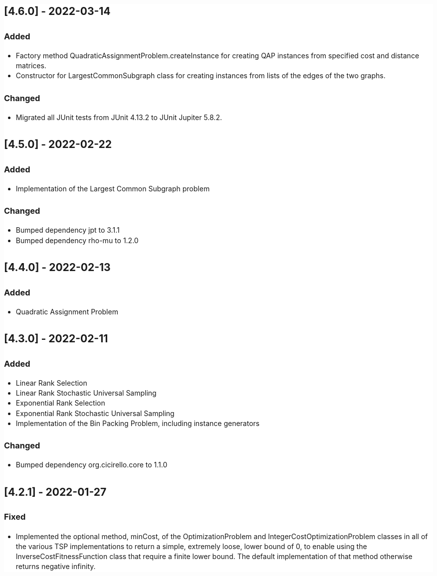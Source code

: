 
## [4.6.0] - 2022-03-14

### Added
* Factory method QuadraticAssignmentProblem.createInstance for creating QAP instances
  from specified cost and distance matrices.
* Constructor for LargestCommonSubgraph class for creating instances from lists of
  the edges of the two graphs.

### Changed
* Migrated all JUnit tests from JUnit 4.13.2 to JUnit Jupiter 5.8.2.


## [4.5.0] - 2022-02-22

### Added
* Implementation of the Largest Common Subgraph problem

### Changed
* Bumped dependency jpt to 3.1.1
* Bumped dependency rho-mu to 1.2.0


## [4.4.0] - 2022-02-13

### Added
* Quadratic Assignment Problem


## [4.3.0] - 2022-02-11

### Added
* Linear Rank Selection
* Linear Rank Stochastic Universal Sampling
* Exponential Rank Selection
* Exponential Rank Stochastic Universal Sampling
* Implementation of the Bin Packing Problem, including instance generators

### Changed
* Bumped dependency org.cicirello.core to 1.1.0


## [4.2.1] - 2022-01-27

### Fixed
* Implemented the optional method, minCost, of the OptimizationProblem and
  IntegerCostOptimizationProblem classes in all of the various TSP implementations
  to return a simple, extremely loose, lower bound of 0, to enable using the
  InverseCostFitnessFunction class that require a finite lower bound. The default
  implementation of that method otherwise returns negative infinity.
